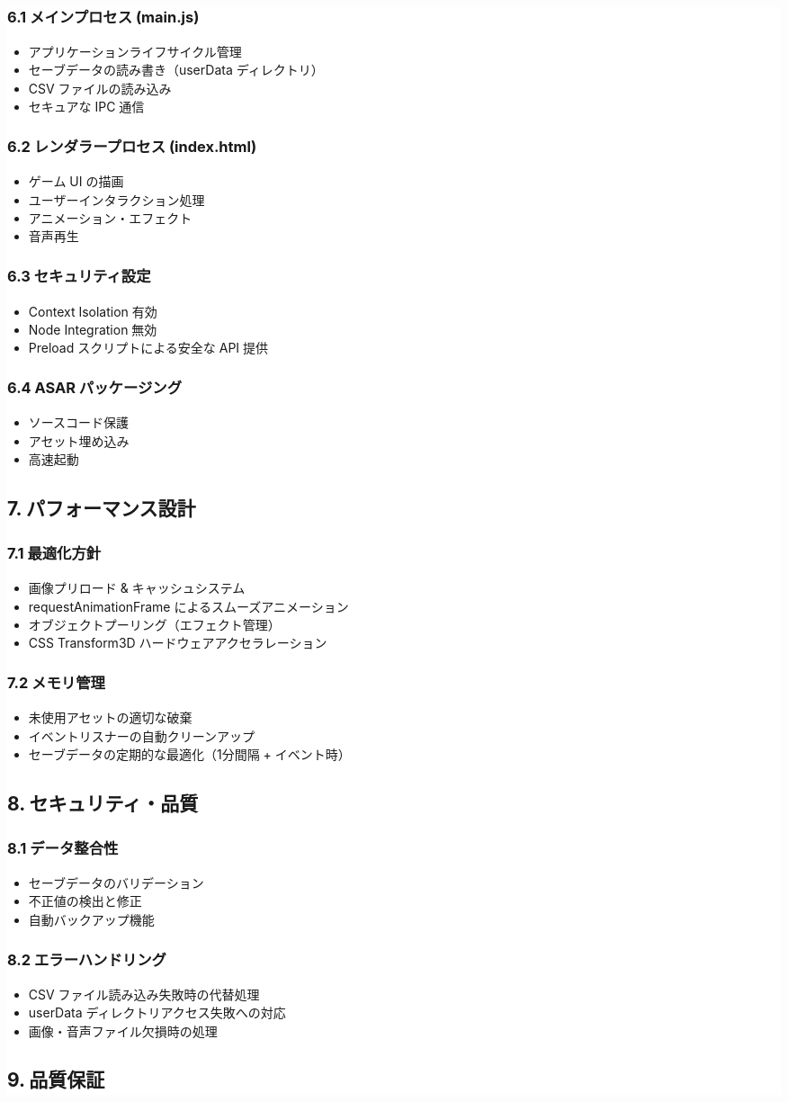 ### 6.1 メインプロセス (main.js)
- アプリケーションライフサイクル管理
- セーブデータの読み書き（userData ディレクトリ）
- CSV ファイルの読み込み
- セキュアな IPC 通信

### 6.2 レンダラープロセス (index.html)
- ゲーム UI の描画
- ユーザーインタラクション処理
- アニメーション・エフェクト
- 音声再生

### 6.3 セキュリティ設定
- Context Isolation 有効
- Node Integration 無効
- Preload スクリプトによる安全な API 提供

### 6.4 ASAR パッケージング
- ソースコード保護
- アセット埋め込み
- 高速起動

## 7. パフォーマンス設計

### 7.1 最適化方針
- 画像プリロード & キャッシュシステム
- requestAnimationFrame によるスムーズアニメーション
- オブジェクトプーリング（エフェクト管理）
- CSS Transform3D ハードウェアアクセラレーション

### 7.2 メモリ管理
- 未使用アセットの適切な破棄
- イベントリスナーの自動クリーンアップ
- セーブデータの定期的な最適化（1分間隔 + イベント時）

## 8. セキュリティ・品質

### 8.1 データ整合性
- セーブデータのバリデーション
- 不正値の検出と修正
- 自動バックアップ機能

### 8.2 エラーハンドリング
- CSV ファイル読み込み失敗時の代替処理
- userData ディレクトリアクセス失敗への対応
- 画像・音声ファイル欠損時の処理

## 9. 品質保証
